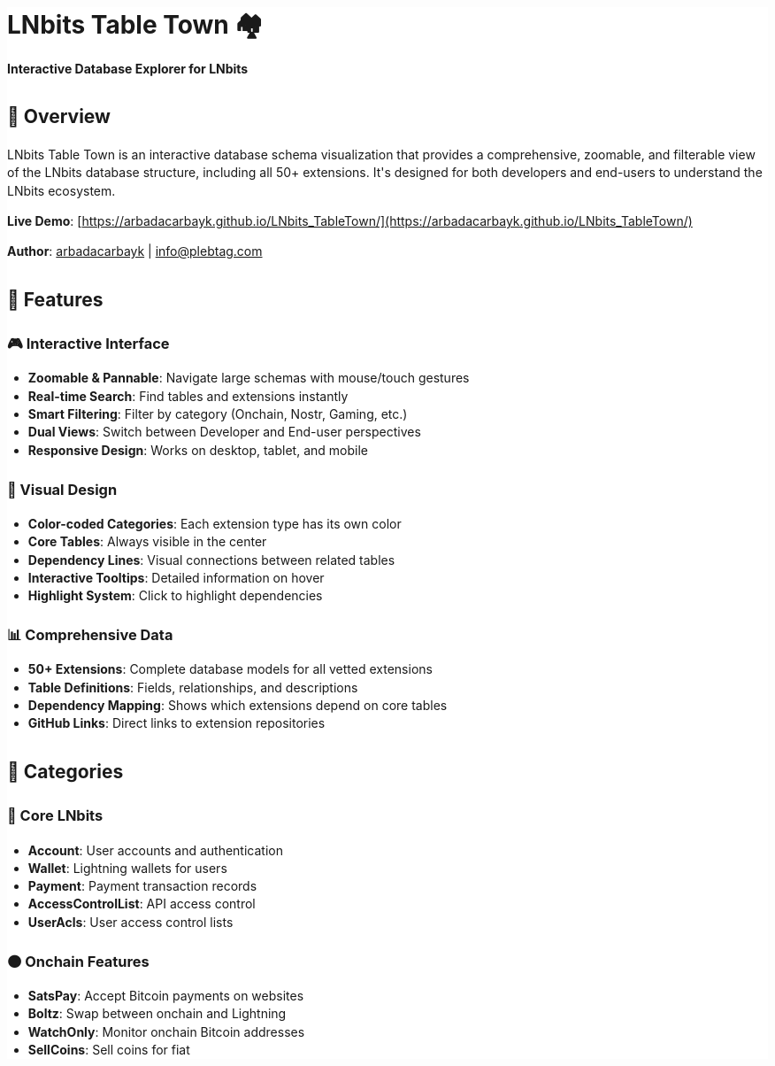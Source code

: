 # LNbits Table Town 🏘️

**Interactive Database Explorer for LNbits**

## 🎯 Overview

LNbits Table Town is an interactive database schema visualization that provides a comprehensive, zoomable, and filterable view of the LNbits database structure, including all 50+ extensions. It's designed for both developers and end-users to understand the LNbits ecosystem.

**Live Demo**: [https://arbadacarbayk.github.io/LNbits_TableTown/](https://arbadacarbayk.github.io/LNbits_TableTown/)

**Author**: [arbadacarbayk](https://github.com/arbadacarbaYK) | [info@plebtag.com](mailto:info@plebtag.com)

## 🚀 Features

### 🎮 Interactive Interface
- **Zoomable & Pannable**: Navigate large schemas with mouse/touch gestures
- **Real-time Search**: Find tables and extensions instantly
- **Smart Filtering**: Filter by category (Onchain, Nostr, Gaming, etc.)
- **Dual Views**: Switch between Developer and End-user perspectives
- **Responsive Design**: Works on desktop, tablet, and mobile

### 🎨 Visual Design
- **Color-coded Categories**: Each extension type has its own color
- **Core Tables**: Always visible in the center
- **Dependency Lines**: Visual connections between related tables
- **Interactive Tooltips**: Detailed information on hover
- **Highlight System**: Click to highlight dependencies

### 📊 Comprehensive Data
- **50+ Extensions**: Complete database models for all vetted extensions
- **Table Definitions**: Fields, relationships, and descriptions
- **Dependency Mapping**: Shows which extensions depend on core tables
- **GitHub Links**: Direct links to extension repositories

## 🎯 Categories

### 🔵 Core LNbits
- **Account**: User accounts and authentication
- **Wallet**: Lightning wallets for users
- **Payment**: Payment transaction records
- **AccessControlList**: API access control
- **UserAcls**: User access control lists

### 🟠 Onchain Features
- **SatsPay**: Accept Bitcoin payments on websites
- **Boltz**: Swap between onchain and Lightning
- **WatchOnly**: Monitor onchain Bitcoin addresses
- **SellCoins**: Sell coins for fiat
